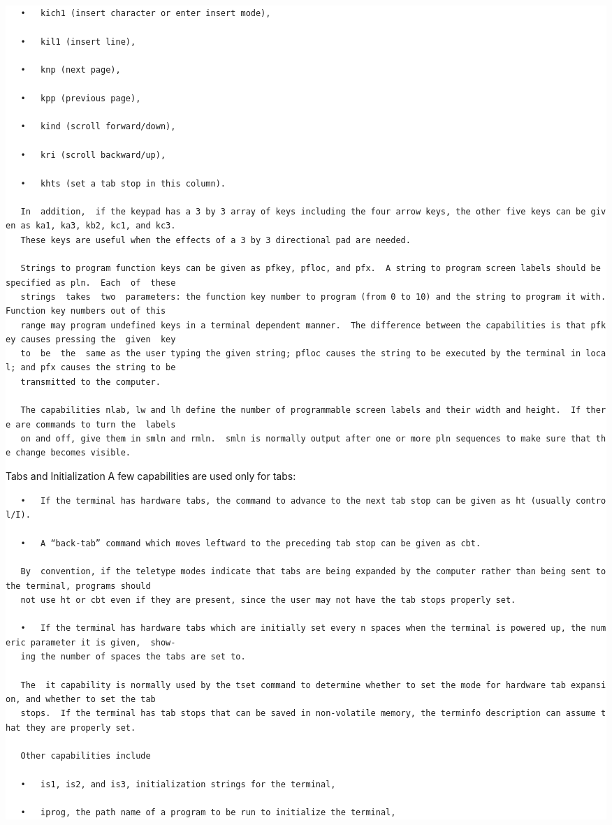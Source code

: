        •   kich1 (insert character or enter insert mode),

       •   kil1 (insert line),

       •   knp (next page),

       •   kpp (previous page),

       •   kind (scroll forward/down),

       •   kri (scroll backward/up),

       •   khts (set a tab stop in this column).

       In  addition,  if the keypad has a 3 by 3 array of keys including the four arrow keys, the other five keys can be given as ka1, ka3, kb2, kc1, and kc3.
       These keys are useful when the effects of a 3 by 3 directional pad are needed.

       Strings to program function keys can be given as pfkey, pfloc, and pfx.	A string to program screen labels should be specified as pln.  Each  of	 these
       strings	takes  two  parameters: the function key number to program (from 0 to 10) and the string to program it with.  Function key numbers out of this
       range may program undefined keys in a terminal dependent manner.	 The difference between the capabilities is that pfkey causes pressing the  given  key
       to  be  the  same as the user typing the given string; pfloc causes the string to be executed by the terminal in local; and pfx causes the string to be
       transmitted to the computer.

       The capabilities nlab, lw and lh define the number of programmable screen labels and their width and height.  If there are commands to turn the	labels
       on and off, give them in smln and rmln.	smln is normally output after one or more pln sequences to make sure that the change becomes visible.

   Tabs and Initialization
       A few capabilities are used only for tabs:

       •   If the terminal has hardware tabs, the command to advance to the next tab stop can be given as ht (usually control/I).

       •   A “back-tab” command which moves leftward to the preceding tab stop can be given as cbt.

	   By  convention, if the teletype modes indicate that tabs are being expanded by the computer rather than being sent to the terminal, programs should
	   not use ht or cbt even if they are present, since the user may not have the tab stops properly set.

       •   If the terminal has hardware tabs which are initially set every n spaces when the terminal is powered up, the numeric parameter it is given,	 show‐
	   ing the number of spaces the tabs are set to.

	   The	it capability is normally used by the tset command to determine whether to set the mode for hardware tab expansion, and whether to set the tab
	   stops.  If the terminal has tab stops that can be saved in non-volatile memory, the terminfo description can assume that they are properly set.

       Other capabilities include

       •   is1, is2, and is3, initialization strings for the terminal,

       •   iprog, the path name of a program to be run to initialize the terminal,
